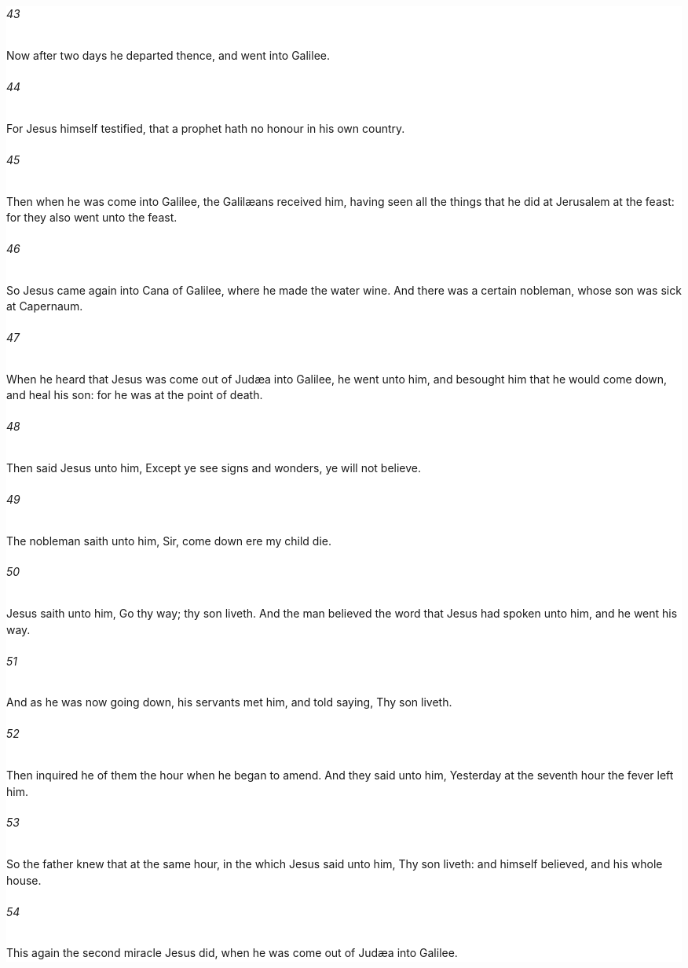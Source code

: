 ###### 43 
Now after two days he departed thence, and went into Galilee.

###### 44 
For Jesus himself testified, that a prophet hath no honour in his own country.

###### 45 
Then when he was come into Galilee, the Galilæans received him, having seen all the things that he did at Jerusalem at the feast: for they also went unto the feast.

###### 46 
So Jesus came again into Cana of Galilee, where he made the water wine. And there was a certain nobleman, whose son was sick at Capernaum.

###### 47 
When he heard that Jesus was come out of Judæa into Galilee, he went unto him, and besought him that he would come down, and heal his son: for he was at the point of death.

###### 48 
Then said Jesus unto him, Except ye see signs and wonders, ye will not believe.

###### 49 
The nobleman saith unto him, Sir, come down ere my child die.

###### 50 
Jesus saith unto him, Go thy way; thy son liveth. And the man believed the word that Jesus had spoken unto him, and he went his way.

###### 51 
And as he was now going down, his servants met him, and told  saying, Thy son liveth.

###### 52 
Then inquired he of them the hour when he began to amend. And they said unto him, Yesterday at the seventh hour the fever left him.

###### 53 
So the father knew that  at the same hour, in the which Jesus said unto him, Thy son liveth: and himself believed, and his whole house.

###### 54 
This  again the second miracle  Jesus did, when he was come out of Judæa into Galilee.


